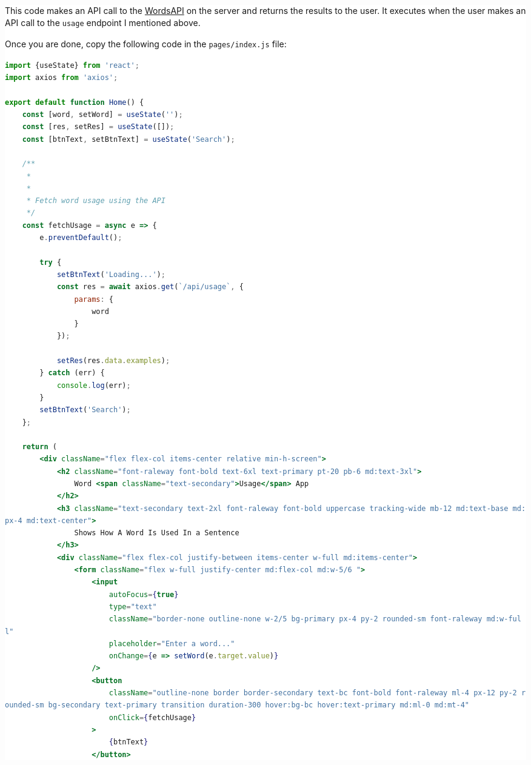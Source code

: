 This code makes an API call to the [WordsAPI](https://RapidAPI.com/dpventures/api/wordsapi?utm_source=RapidAPI.com/guides&utm_medium=DevRel&utm_campaign=DevRel) on the server and returns the results to the user. It executes when the user makes an API call to the `usage` endpoint I mentioned above.

Once you are done, copy the following code in the `pages/index.js` file:

```jsx
import {useState} from 'react';
import axios from 'axios';

export default function Home() {
	const [word, setWord] = useState('');
	const [res, setRes] = useState([]);
	const [btnText, setBtnText] = useState('Search');

	/**
	 *
	 *
	 * Fetch word usage using the API
	 */
	const fetchUsage = async e => {
		e.preventDefault();

		try {
			setBtnText('Loading...');
			const res = await axios.get(`/api/usage`, {
				params: {
					word
				}
			});

			setRes(res.data.examples);
		} catch (err) {
			console.log(err);
		}
		setBtnText('Search');
	};

	return (
		<div className="flex flex-col items-center relative min-h-screen">
			<h2 className="font-raleway font-bold text-6xl text-primary pt-20 pb-6 md:text-3xl">
				Word <span className="text-secondary">Usage</span> App
			</h2>
			<h3 className="text-secondary text-2xl font-raleway font-bold uppercase tracking-wide mb-12 md:text-base md:px-4 md:text-center">
				Shows How A Word Is Used In a Sentence
			</h3>
			<div className="flex flex-col justify-between items-center w-full md:items-center">
				<form className="flex w-full justify-center md:flex-col md:w-5/6 ">
					<input
						autoFocus={true}
						type="text"
						className="border-none outline-none w-2/5 bg-primary px-4 py-2 rounded-sm font-raleway md:w-full"
						placeholder="Enter a word..."
						onChange={e => setWord(e.target.value)}
					/>
					<button
						className="outline-none border border-secondary text-bc font-bold font-raleway ml-4 px-12 py-2 rounded-sm bg-secondary text-primary transition duration-300 hover:bg-bc hover:text-primary md:ml-0 md:mt-4"
						onClick={fetchUsage}
					>
						{btnText}
					</button>
```